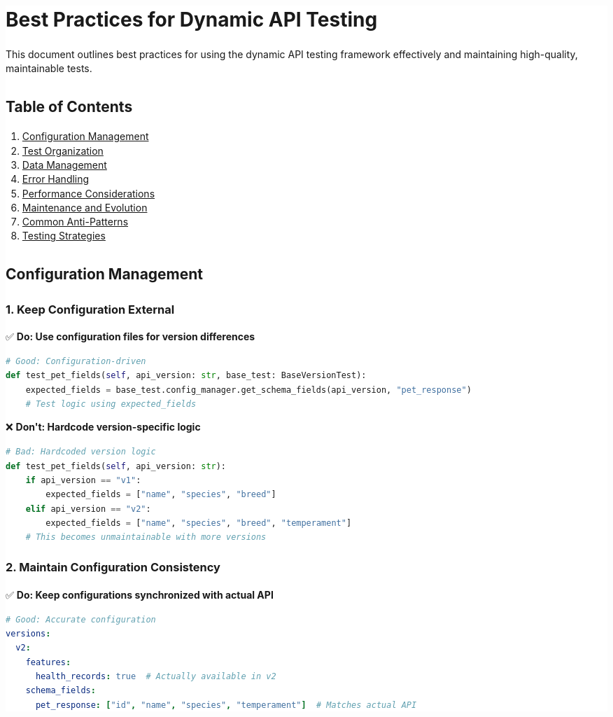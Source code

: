 # Best Practices for Dynamic API Testing

This document outlines best practices for using the dynamic API testing framework effectively and maintaining high-quality, maintainable tests.

## Table of Contents

1. [Configuration Management](#configuration-management)
2. [Test Organization](#test-organization)
3. [Data Management](#data-management)
4. [Error Handling](#error-handling)
5. [Performance Considerations](#performance-considerations)
6. [Maintenance and Evolution](#maintenance-and-evolution)
7. [Common Anti-Patterns](#common-anti-patterns)
8. [Testing Strategies](#testing-strategies)

## Configuration Management

### 1. Keep Configuration External

✅ **Do: Use configuration files for version differences**
```python
# Good: Configuration-driven
def test_pet_fields(self, api_version: str, base_test: BaseVersionTest):
    expected_fields = base_test.config_manager.get_schema_fields(api_version, "pet_response")
    # Test logic using expected_fields
```

❌ **Don't: Hardcode version-specific logic**
```python
# Bad: Hardcoded version logic
def test_pet_fields(self, api_version: str):
    if api_version == "v1":
        expected_fields = ["name", "species", "breed"]
    elif api_version == "v2":
        expected_fields = ["name", "species", "breed", "temperament"]
    # This becomes unmaintainable with more versions
```

### 2. Maintain Configuration Consistency

✅ **Do: Keep configurations synchronized with actual API**
```yaml
# Good: Accurate configuration
versions:
  v2:
    features:
      health_records: true  # Actually available in v2
    schema_fields:
      pet_response: ["id", "name", "species", "temperament"]  # Matches actual API
```
